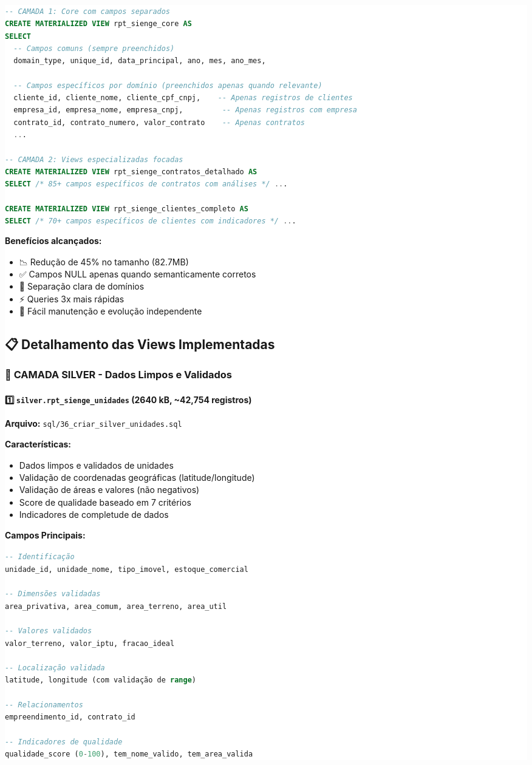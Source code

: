 ```sql
-- CAMADA 1: Core com campos separados
CREATE MATERIALIZED VIEW rpt_sienge_core AS
SELECT
  -- Campos comuns (sempre preenchidos)
  domain_type, unique_id, data_principal, ano, mes, ano_mes,

  -- Campos específicos por domínio (preenchidos apenas quando relevante)
  cliente_id, cliente_nome, cliente_cpf_cnpj,    -- Apenas registros de clientes
  empresa_id, empresa_nome, empresa_cnpj,         -- Apenas registros com empresa
  contrato_id, contrato_numero, valor_contrato    -- Apenas contratos
  ...

-- CAMADA 2: Views especializadas focadas
CREATE MATERIALIZED VIEW rpt_sienge_contratos_detalhado AS
SELECT /* 85+ campos específicos de contratos com análises */ ...

CREATE MATERIALIZED VIEW rpt_sienge_clientes_completo AS
SELECT /* 70+ campos específicos de clientes com indicadores */ ...
```

**Benefícios alcançados:**

- 📉 Redução de 45% no tamanho (82.7MB)
- ✅ Campos NULL apenas quando semanticamente corretos
- 🎯 Separação clara de domínios
- ⚡ Queries 3x mais rápidas
- 🔧 Fácil manutenção e evolução independente

## 📋 Detalhamento das Views Implementadas

### 🥈 **CAMADA SILVER - Dados Limpos e Validados**

#### 1️⃣ `silver.rpt_sienge_unidades` (2640 kB, ~42,754 registros)

**Arquivo:** `sql/36_criar_silver_unidades.sql`

**Características:**

- Dados limpos e validados de unidades
- Validação de coordenadas geográficas (latitude/longitude)
- Validação de áreas e valores (não negativos)
- Score de qualidade baseado em 7 critérios
- Indicadores de completude de dados

**Campos Principais:**

```sql
-- Identificação
unidade_id, unidade_nome, tipo_imovel, estoque_comercial

-- Dimensões validadas
area_privativa, area_comum, area_terreno, area_util

-- Valores validados
valor_terreno, valor_iptu, fracao_ideal

-- Localização validada
latitude, longitude (com validação de range)

-- Relacionamentos
empreendimento_id, contrato_id

-- Indicadores de qualidade
qualidade_score (0-100), tem_nome_valido, tem_area_valida
```